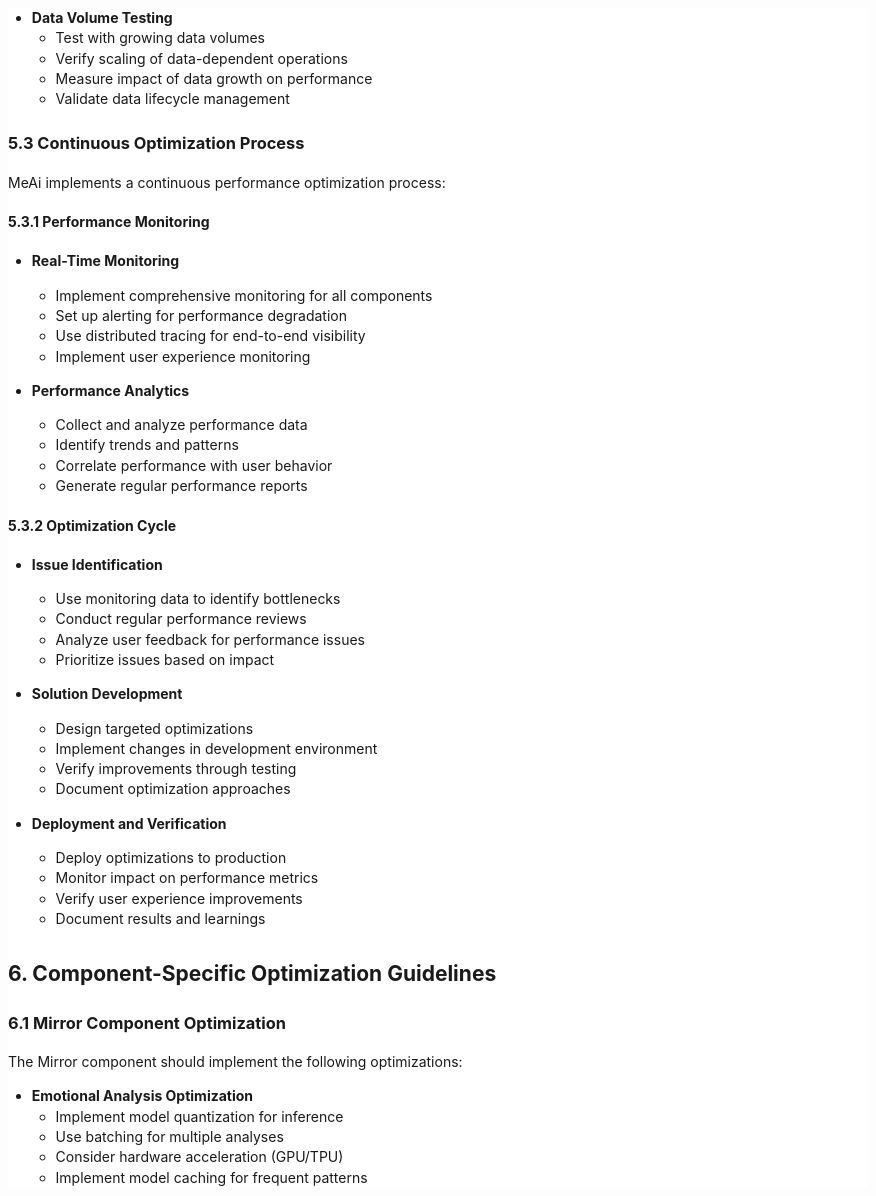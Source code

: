 - **Data Volume Testing**
  - Test with growing data volumes
  - Verify scaling of data-dependent operations
  - Measure impact of data growth on performance
  - Validate data lifecycle management

### 5.3 Continuous Optimization Process

MeAi implements a continuous performance optimization process:

#### 5.3.1 Performance Monitoring

- **Real-Time Monitoring**
  - Implement comprehensive monitoring for all components
  - Set up alerting for performance degradation
  - Use distributed tracing for end-to-end visibility
  - Implement user experience monitoring

- **Performance Analytics**
  - Collect and analyze performance data
  - Identify trends and patterns
  - Correlate performance with user behavior
  - Generate regular performance reports

#### 5.3.2 Optimization Cycle

- **Issue Identification**
  - Use monitoring data to identify bottlenecks
  - Conduct regular performance reviews
  - Analyze user feedback for performance issues
  - Prioritize issues based on impact

- **Solution Development**
  - Design targeted optimizations
  - Implement changes in development environment
  - Verify improvements through testing
  - Document optimization approaches

- **Deployment and Verification**
  - Deploy optimizations to production
  - Monitor impact on performance metrics
  - Verify user experience improvements
  - Document results and learnings

## 6. Component-Specific Optimization Guidelines

### 6.1 Mirror Component Optimization

The Mirror component should implement the following optimizations:

- **Emotional Analysis Optimization**
  - Implement model quantization for inference
  - Use batching for multiple analyses
  - Consider hardware acceleration (GPU/TPU)
  - Implement model caching for frequent patterns
